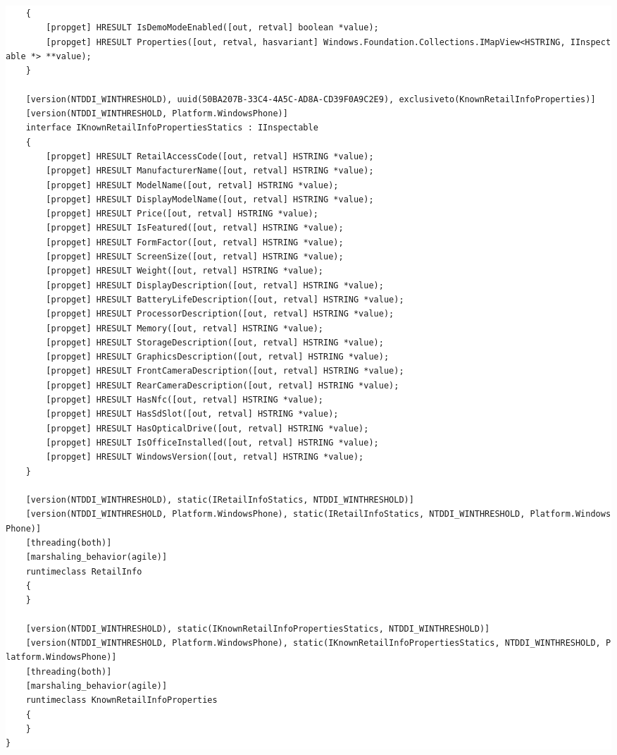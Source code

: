 ```
    {
        [propget] HRESULT IsDemoModeEnabled([out, retval] boolean *value);
        [propget] HRESULT Properties([out, retval, hasvariant] Windows.Foundation.Collections.IMapView<HSTRING, IInspectable *> **value);
    }

    [version(NTDDI_WINTHRESHOLD), uuid(50BA207B-33C4-4A5C-AD8A-CD39F0A9C2E9), exclusiveto(KnownRetailInfoProperties)]
    [version(NTDDI_WINTHRESHOLD, Platform.WindowsPhone)]
    interface IKnownRetailInfoPropertiesStatics : IInspectable
    {
        [propget] HRESULT RetailAccessCode([out, retval] HSTRING *value);
        [propget] HRESULT ManufacturerName([out, retval] HSTRING *value);
        [propget] HRESULT ModelName([out, retval] HSTRING *value);
        [propget] HRESULT DisplayModelName([out, retval] HSTRING *value);
        [propget] HRESULT Price([out, retval] HSTRING *value);
        [propget] HRESULT IsFeatured([out, retval] HSTRING *value);
        [propget] HRESULT FormFactor([out, retval] HSTRING *value);
        [propget] HRESULT ScreenSize([out, retval] HSTRING *value);
        [propget] HRESULT Weight([out, retval] HSTRING *value);
        [propget] HRESULT DisplayDescription([out, retval] HSTRING *value);
        [propget] HRESULT BatteryLifeDescription([out, retval] HSTRING *value);
        [propget] HRESULT ProcessorDescription([out, retval] HSTRING *value);
        [propget] HRESULT Memory([out, retval] HSTRING *value);
        [propget] HRESULT StorageDescription([out, retval] HSTRING *value);
        [propget] HRESULT GraphicsDescription([out, retval] HSTRING *value);
        [propget] HRESULT FrontCameraDescription([out, retval] HSTRING *value);
        [propget] HRESULT RearCameraDescription([out, retval] HSTRING *value);
        [propget] HRESULT HasNfc([out, retval] HSTRING *value);
        [propget] HRESULT HasSdSlot([out, retval] HSTRING *value);
        [propget] HRESULT HasOpticalDrive([out, retval] HSTRING *value);
        [propget] HRESULT IsOfficeInstalled([out, retval] HSTRING *value);
        [propget] HRESULT WindowsVersion([out, retval] HSTRING *value);
    }

    [version(NTDDI_WINTHRESHOLD), static(IRetailInfoStatics, NTDDI_WINTHRESHOLD)]
    [version(NTDDI_WINTHRESHOLD, Platform.WindowsPhone), static(IRetailInfoStatics, NTDDI_WINTHRESHOLD, Platform.WindowsPhone)]
    [threading(both)]
    [marshaling_behavior(agile)]
    runtimeclass RetailInfo
    {
    }

    [version(NTDDI_WINTHRESHOLD), static(IKnownRetailInfoPropertiesStatics, NTDDI_WINTHRESHOLD)]
    [version(NTDDI_WINTHRESHOLD, Platform.WindowsPhone), static(IKnownRetailInfoPropertiesStatics, NTDDI_WINTHRESHOLD, Platform.WindowsPhone)]
    [threading(both)]
    [marshaling_behavior(agile)]
    runtimeclass KnownRetailInfoProperties
    {
    }
}
```

